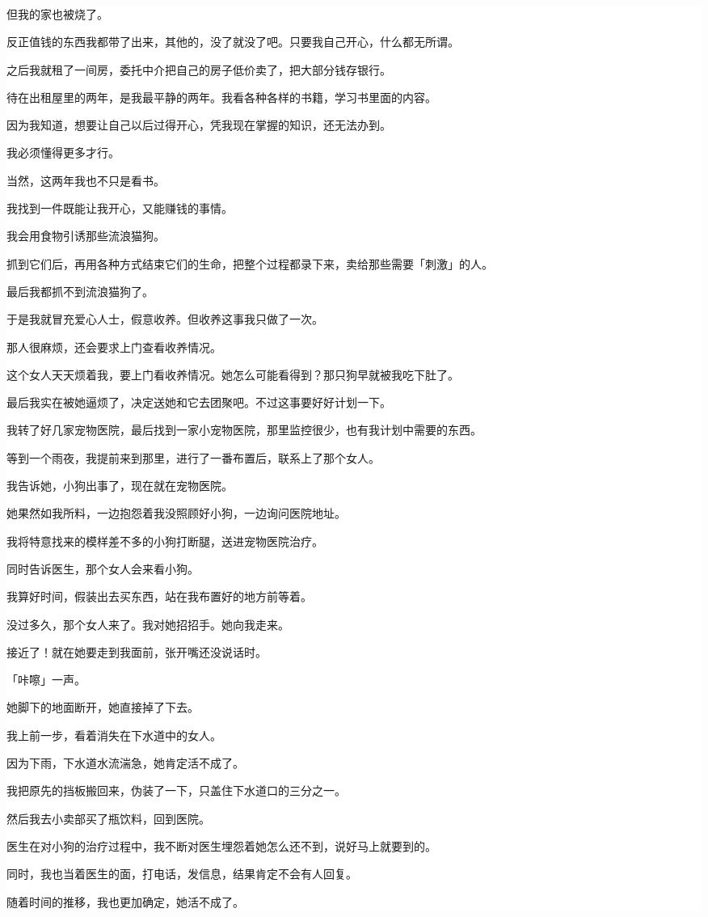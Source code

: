 但我的家也被烧了。

反正值钱的东西我都带了出来，其他的，没了就没了吧。只要我自己开心，什么都无所谓。

之后我就租了一间房，委托中介把自己的房子低价卖了，把大部分钱存银行。

待在出租屋里的两年，是我最平静的两年。我看各种各样的书籍，学习书里面的内容。

因为我知道，想要让自己以后过得开心，凭我现在掌握的知识，还无法办到。

我必须懂得更多才行。

当然，这两年我也不只是看书。

我找到一件既能让我开心，又能赚钱的事情。

我会用食物引诱那些流浪猫狗。

抓到它们后，再用各种方式结束它们的生命，把整个过程都录下来，卖给那些需要「刺激」的人。

最后我都抓不到流浪猫狗了。

于是我就冒充爱心人士，假意收养。但收养这事我只做了一次。

那人很麻烦，还会要求上门查看收养情况。

这个女人天天烦着我，要上门看收养情况。她怎么可能看得到？那只狗早就被我吃下肚了。

最后我实在被她逼烦了，决定送她和它去团聚吧。不过这事要好好计划一下。

我转了好几家宠物医院，最后找到一家小宠物医院，那里监控很少，也有我计划中需要的东西。

等到一个雨夜，我提前来到那里，进行了一番布置后，联系上了那个女人。

我告诉她，小狗出事了，现在就在宠物医院。

她果然如我所料，一边抱怨着我没照顾好小狗，一边询问医院地址。

我将特意找来的模样差不多的小狗打断腿，送进宠物医院治疗。

同时告诉医生，那个女人会来看小狗。

我算好时间，假装出去买东西，站在我布置好的地方前等着。

没过多久，那个女人来了。我对她招招手。她向我走来。

接近了！就在她要走到我面前，张开嘴还没说话时。

「咔嚓」一声。

她脚下的地面断开，她直接掉了下去。

我上前一步，看着消失在下水道中的女人。

因为下雨，下水道水流湍急，她肯定活不成了。

我把原先的挡板搬回来，伪装了一下，只盖住下水道口的三分之一。

然后我去小卖部买了瓶饮料，回到医院。

医生在对小狗的治疗过程中，我不断对医生埋怨着她怎么还不到，说好马上就要到的。

同时，我也当着医生的面，打电话，发信息，结果肯定不会有人回复。

随着时间的推移，我也更加确定，她活不成了。
